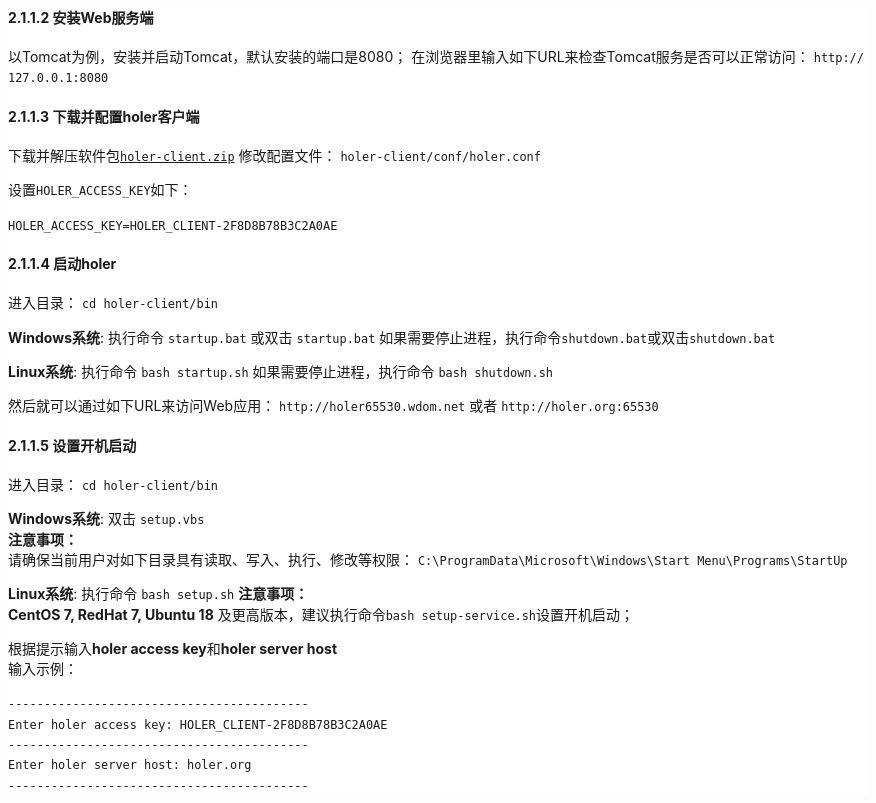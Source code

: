 #### 2.1.1.2 安装Web服务端

以Tomcat为例，安装并启动Tomcat，默认安装的端口是8080； 
在浏览器里输入如下URL来检查Tomcat服务是否可以正常访问： 
`http://127.0.0.1:8080`

#### 2.1.1.3 下载并配置holer客户端 
下载并解压软件包[`holer-client.zip`](https://github.com/Wisdom-Projects/holer/blob/master/Binary/Java)
修改配置文件： 
`holer-client/conf/holer.conf` 

设置`HOLER_ACCESS_KEY`如下：

`HOLER_ACCESS_KEY=HOLER_CLIENT-2F8D8B78B3C2A0AE`

#### 2.1.1.4 启动holer

进入目录： 
`cd holer-client/bin` 

**Windows系统**: 
执行命令 `startup.bat` 或双击 `startup.bat` 
如果需要停止进程，执行命令`shutdown.bat`或双击`shutdown.bat` 

**Linux系统**: 
执行命令 `bash startup.sh` 
如果需要停止进程，执行命令 `bash shutdown.sh` 

然后就可以通过如下URL来访问Web应用： 
`http://holer65530.wdom.net` 或者 `http://holer.org:65530` 

#### 2.1.1.5 设置开机启动

进入目录： 
`cd holer-client/bin` 

**Windows系统**: 
双击 `setup.vbs`  
**注意事项：**  
请确保当前用户对如下目录具有读取、写入、执行、修改等权限： 
`C:\ProgramData\Microsoft\Windows\Start Menu\Programs\StartUp ` 

**Linux系统**: 
执行命令 `bash setup.sh` 
**注意事项：**  
**CentOS 7, RedHat 7, Ubuntu 18** 及更高版本，建议执行命令`bash setup-service.sh`设置开机启动； 

根据提示输入**holer access key**和**holer server host**  
输入示例：
```
------------------------------------------
Enter holer access key: HOLER_CLIENT-2F8D8B78B3C2A0AE
------------------------------------------
Enter holer server host: holer.org
------------------------------------------
```
